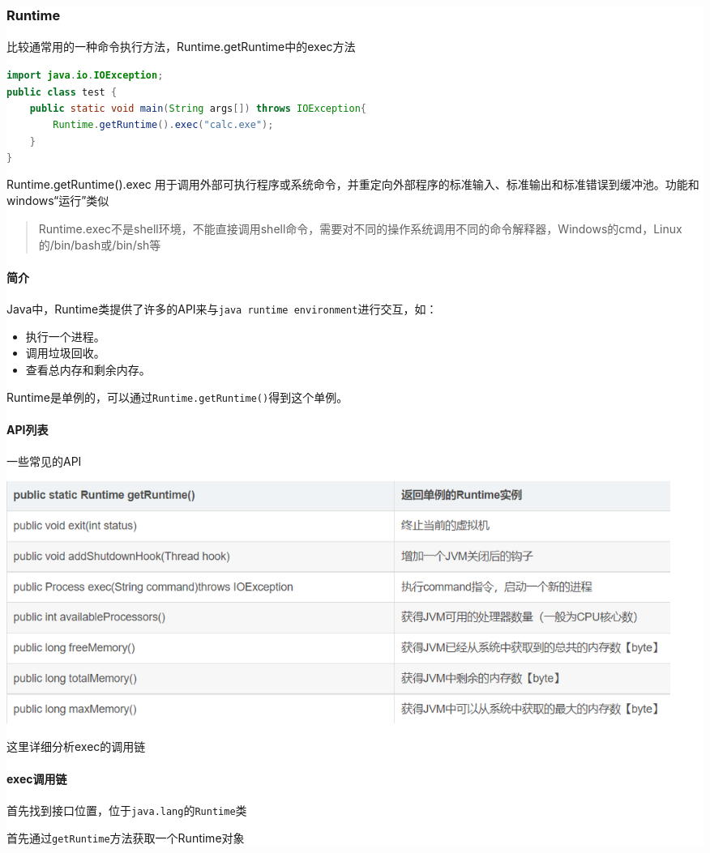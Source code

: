 ### Runtime

比较通常用的一种命令执行方法，Runtime.getRuntime中的exec方法

```java
import java.io.IOException;
public class test {
    public static void main(String args[]) throws IOException{
        Runtime.getRuntime().exec("calc.exe");
    }
}
```

Runtime.getRuntime().exec 用于调用外部可执行程序或系统命令，并重定向外部程序的标准输入、标准输出和标准错误到缓冲池。功能和windows“运行”类似

> Runtime.exec不是shell环境，不能直接调用shell命令，需要对不同的操作系统调用不同的命令解释器，Windows的cmd，Linux的/bin/bash或/bin/sh等

#### 简介

Java中，Runtime类提供了许多的API来与`java runtime environment`进行交互，如：

- 执行一个进程。
- 调用垃圾回收。
- 查看总内存和剩余内存。

Runtime是单例的，可以通过`Runtime.getRuntime()`得到这个单例。

#### API列表

一些常见的API

<img src="image/image-20221027172001415.png" alt="image-20221027172001415" style="zoom:80%;" />

这里详细分析exec的调用链

#### exec调用链

首先找到接口位置，位于`java.lang`的`Runtime`类

首先通过`getRuntime`方法获取一个Runtime对象
